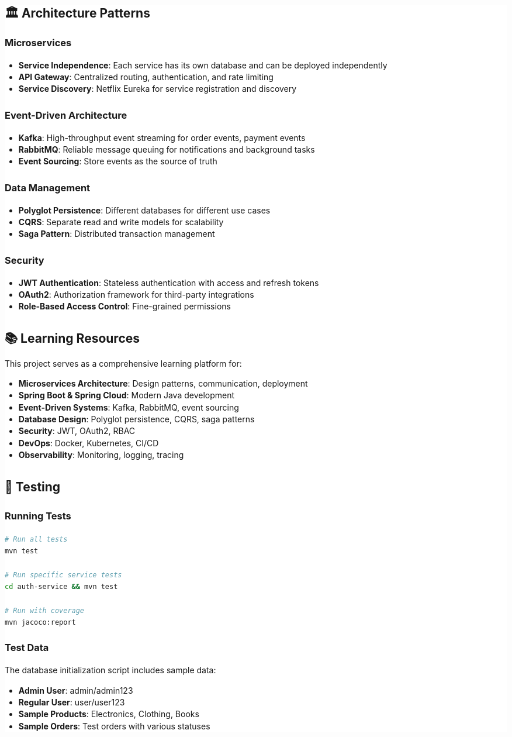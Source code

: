 ## 🏛️ Architecture Patterns

### Microservices
- **Service Independence**: Each service has its own database and can be deployed independently
- **API Gateway**: Centralized routing, authentication, and rate limiting
- **Service Discovery**: Netflix Eureka for service registration and discovery

### Event-Driven Architecture
- **Kafka**: High-throughput event streaming for order events, payment events
- **RabbitMQ**: Reliable message queuing for notifications and background tasks
- **Event Sourcing**: Store events as the source of truth

### Data Management
- **Polyglot Persistence**: Different databases for different use cases
- **CQRS**: Separate read and write models for scalability
- **Saga Pattern**: Distributed transaction management

### Security
- **JWT Authentication**: Stateless authentication with access and refresh tokens
- **OAuth2**: Authorization framework for third-party integrations
- **Role-Based Access Control**: Fine-grained permissions

## 📚 Learning Resources

This project serves as a comprehensive learning platform for:

- **Microservices Architecture**: Design patterns, communication, deployment
- **Spring Boot & Spring Cloud**: Modern Java development
- **Event-Driven Systems**: Kafka, RabbitMQ, event sourcing
- **Database Design**: Polyglot persistence, CQRS, saga patterns
- **Security**: JWT, OAuth2, RBAC
- **DevOps**: Docker, Kubernetes, CI/CD
- **Observability**: Monitoring, logging, tracing

## 🧪 Testing

### Running Tests
```bash
# Run all tests
mvn test

# Run specific service tests
cd auth-service && mvn test

# Run with coverage
mvn jacoco:report
```

### Test Data
The database initialization script includes sample data:
- **Admin User**: admin/admin123
- **Regular User**: user/user123
- **Sample Products**: Electronics, Clothing, Books
- **Sample Orders**: Test orders with various statuses

